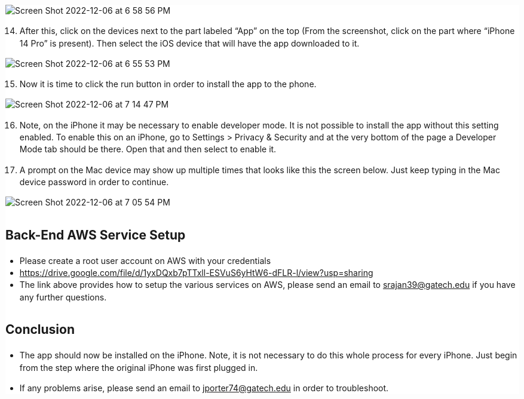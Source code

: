 <img width="1440" alt="Screen Shot 2022-12-06 at 6 58 56 PM" src="https://user-images.githubusercontent.com/55679464/206076668-6e350f89-47cc-4b22-b3a9-fde94f6761b3.png">

14. After this, click on the devices next to the part labeled “App” on the top (From the screenshot, click on the part where “iPhone 14 Pro” is present). Then select the iOS device that will have the app downloaded to it.   

<img width="1440" alt="Screen Shot 2022-12-06 at 6 55 53 PM" src="https://user-images.githubusercontent.com/55679464/206076719-9a7e80dc-072c-4b40-96ef-699bd2b9f9b4.png">

15. Now it is time to click the run button in order to install the app to the phone. 

<img width="917" alt="Screen Shot 2022-12-06 at 7 14 47 PM" src="https://user-images.githubusercontent.com/55679464/206077827-e00df56f-c204-44fc-b7cf-6829effd293a.png">

16. Note, on the iPhone it may be necessary to enable developer mode. It is not possible to install the app without this setting enabled. To enable this on an iPhone, go to Settings > Privacy & Security and at the very bottom of the page a Developer Mode tab should be there. Open that and then select to enable it. 

17. A prompt on the Mac device may show up multiple times that looks like this the screen below. Just keep typing in the Mac device password in order to continue. 

<img width="502" alt="Screen Shot 2022-12-06 at 7 05 54 PM" src="https://user-images.githubusercontent.com/55679464/206076913-59e294ab-7c36-4ab8-b729-fd9f7b7f53ec.png">

## Back-End AWS Service Setup
* Please create a root user account on AWS with your credentials
* https://drive.google.com/file/d/1yxDQxb7pTTxll-ESVuS6yHtW6-dFLR-l/view?usp=sharing
* The link above provides how to setup the various services on AWS, please send an email to [srajan39@gatech.edu](mailto:srajan39@gatech.edu) if you have any further questions. 

## Conclusion

* The app should now be installed on the iPhone. Note, it is not necessary to do this whole process for every iPhone. Just begin from the step where the original iPhone was first plugged in. 

* If any problems arise, please send an email to [jporter74@gatech.edu](mailto:jporter74@gatech.edu) in order to troubleshoot.
